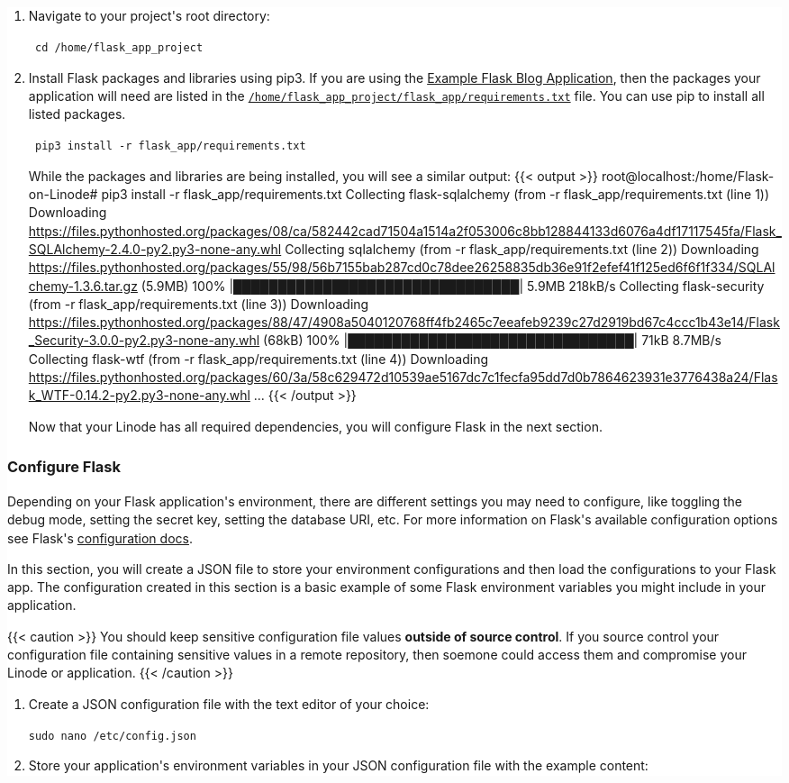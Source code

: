 1. Navigate to your project's root directory:

        cd /home/flask_app_project

1. Install Flask packages and libraries using pip3. If you are using the [Example Flask Blog Application](https://github.com/abalarin/Flask-on-Linode.git), then the packages your application will need are listed in the [`/home/flask_app_project/flask_app/requirements.txt`](https://github.com/abalarin/Flask-on-Linode/blob/master/flask_app/requirements.txt) file. You can use pip to install all listed packages.

        pip3 install -r flask_app/requirements.txt

    While the packages and libraries are being installed, you will see a similar output:
    {{< output >}}
root@localhost:/home/Flask-on-Linode# pip3 install -r flask_app/requirements.txt
Collecting flask-sqlalchemy (from -r flask_app/requirements.txt (line 1))
  Downloading https://files.pythonhosted.org/packages/08/ca/582442cad71504a1514a2f053006c8bb128844133d6076a4df17117545fa/Flask_SQLAlchemy-2.4.0-py2.py3-none-any.whl
Collecting sqlalchemy (from -r flask_app/requirements.txt (line 2))
  Downloading https://files.pythonhosted.org/packages/55/98/56b7155bab287cd0c78dee26258835db36e91f2efef41f125ed6f6f1f334/SQLAlchemy-1.3.6.tar.gz (5.9MB)
    100% |████████████████████████████████| 5.9MB 218kB/s
Collecting flask-security (from -r flask_app/requirements.txt (line 3))
  Downloading https://files.pythonhosted.org/packages/88/47/4908a5040120768ff4fb2465c7eeafeb9239c27d2919bd67c4ccc1b43e14/Flask_Security-3.0.0-py2.py3-none-any.whl (68kB)
    100% |████████████████████████████████| 71kB 8.7MB/s
Collecting flask-wtf (from -r flask_app/requirements.txt (line 4))
  Downloading https://files.pythonhosted.org/packages/60/3a/58c629472d10539ae5167dc7c1fecfa95dd7d0b7864623931e3776438a24/Flask_WTF-0.14.2-py2.py3-none-any.whl
...
{{< /output >}}

    Now that your Linode has all required dependencies, you will configure Flask in the next section.

### Configure Flask
Depending on your Flask application's environment, there are different settings you may need to configure, like toggling the debug mode, setting the secret key, setting the database URI, etc. For more information on Flask's available configuration options see Flask's [configuration docs](https://flask.palletsprojects.com/en/1.1.x/config/#builtin-configuration-values).

In this section, you will create a JSON file to store your environment configurations and then load the configurations to your Flask app. The configuration created in this section is a basic example of some Flask environment variables you might include in your application.

{{< caution >}}
You should keep sensitive configuration file values **outside of source control**. If you source control your configuration file containing sensitive values in a remote repository, then soemone could access them and compromise your Linode or application.
{{< /caution >}}

1.  Create a JSON configuration file with the text editor of your choice:

        sudo nano /etc/config.json

1. Store your application's environment variables in your JSON configuration file with the example content:
